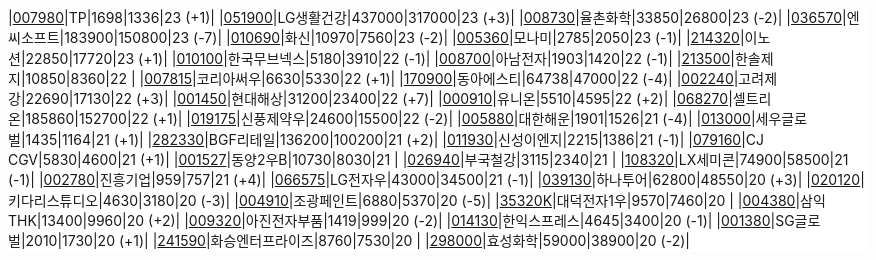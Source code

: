 |[007980](https://finance.daum.net/quotes/A007980)|TP|1698|1336|23 (+1)|
|[051900](https://finance.daum.net/quotes/A051900)|LG생활건강|437000|317000|23 (+3)|
|[008730](https://finance.daum.net/quotes/A008730)|율촌화학|33850|26800|23 (-2)|
|[036570](https://finance.daum.net/quotes/A036570)|엔씨소프트|183900|150800|23 (-7)|
|[010690](https://finance.daum.net/quotes/A010690)|화신|10970|7560|23 (-2)|
|[005360](https://finance.daum.net/quotes/A005360)|모나미|2785|2050|23 (-1)|
|[214320](https://finance.daum.net/quotes/A214320)|이노션|22850|17720|23 (+1)|
|[010100](https://finance.daum.net/quotes/A010100)|한국무브넥스|5180|3910|22 (-1)|
|[008700](https://finance.daum.net/quotes/A008700)|아남전자|1903|1420|22 (-1)|
|[213500](https://finance.daum.net/quotes/A213500)|한솔제지|10850|8360|22 |
|[007815](https://finance.daum.net/quotes/A007815)|코리아써우|6630|5330|22 (+1)|
|[170900](https://finance.daum.net/quotes/A170900)|동아에스티|64738|47000|22 (-4)|
|[002240](https://finance.daum.net/quotes/A002240)|고려제강|22690|17130|22 (+3)|
|[001450](https://finance.daum.net/quotes/A001450)|현대해상|31200|23400|22 (+7)|
|[000910](https://finance.daum.net/quotes/A000910)|유니온|5510|4595|22 (+2)|
|[068270](https://finance.daum.net/quotes/A068270)|셀트리온|185860|152700|22 (+1)|
|[019175](https://finance.daum.net/quotes/A019175)|신풍제약우|24600|15500|22 (-2)|
|[005880](https://finance.daum.net/quotes/A005880)|대한해운|1901|1526|21 (-4)|
|[013000](https://finance.daum.net/quotes/A013000)|세우글로벌|1435|1164|21 (+1)|
|[282330](https://finance.daum.net/quotes/A282330)|BGF리테일|136200|100200|21 (+2)|
|[011930](https://finance.daum.net/quotes/A011930)|신성이엔지|2215|1386|21 (-1)|
|[079160](https://finance.daum.net/quotes/A079160)|CJ CGV|5830|4600|21 (+1)|
|[001527](https://finance.daum.net/quotes/A001527)|동양2우B|10730|8030|21 |
|[026940](https://finance.daum.net/quotes/A026940)|부국철강|3115|2340|21 |
|[108320](https://finance.daum.net/quotes/A108320)|LX세미콘|74900|58500|21 (-1)|
|[002780](https://finance.daum.net/quotes/A002780)|진흥기업|959|757|21 (+4)|
|[066575](https://finance.daum.net/quotes/A066575)|LG전자우|43000|34500|21 (-1)|
|[039130](https://finance.daum.net/quotes/A039130)|하나투어|62800|48550|20 (+3)|
|[020120](https://finance.daum.net/quotes/A020120)|키다리스튜디오|4630|3180|20 (-3)|
|[004910](https://finance.daum.net/quotes/A004910)|조광페인트|6880|5370|20 (-5)|
|[35320K](https://finance.daum.net/quotes/A35320K)|대덕전자1우|9570|7460|20 |
|[004380](https://finance.daum.net/quotes/A004380)|삼익THK|13400|9960|20 (+2)|
|[009320](https://finance.daum.net/quotes/A009320)|아진전자부품|1419|999|20 (-2)|
|[014130](https://finance.daum.net/quotes/A014130)|한익스프레스|4645|3400|20 (-1)|
|[001380](https://finance.daum.net/quotes/A001380)|SG글로벌|2010|1730|20 (+1)|
|[241590](https://finance.daum.net/quotes/A241590)|화승엔터프라이즈|8760|7530|20 |
|[298000](https://finance.daum.net/quotes/A298000)|효성화학|59000|38900|20 (-2)|